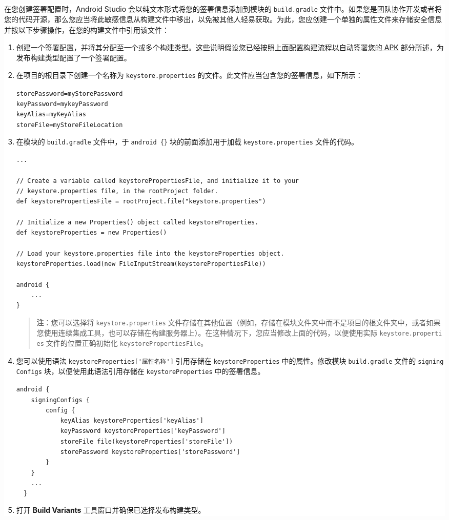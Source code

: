 在您创建签署配置时，Android Studio 会以纯文本形式将您的签署信息添加到模块的 `build.gradle` 文件中。如果您是团队协作开发或者将您的代码开源，那么您应当将此敏感信息从构建文件中移出，以免被其他人轻易获取。为此，您应创建一个单独的属性文件来存储安全信息并按以下步骤操作，在您的构建文件中引用该文件：

1. 创建一个签署配置，并将其分配至一个或多个构建类型。这些说明假设您已经按照上面[配置构建流程以自动签署您的 APK](https://developer.android.google.cn/studio/publish/app-signing.html#sign-auto) 部分所述，为发布构建类型配置了一个签署配置。

2. 在项目的根目录下创建一个名称为 `keystore.properties` 的文件。此文件应当包含您的签署信息，如下所示：

   ```
   storePassword=myStorePassword
   keyPassword=mykeyPassword
   keyAlias=myKeyAlias
   storeFile=myStoreFileLocation
   ```

3. 在模块的 `build.gradle` 文件中，于 `android {}` 块的前面添加用于加载 `keystore.properties` 文件的代码。

   ```
   ...

   // Create a variable called keystorePropertiesFile, and initialize it to your
   // keystore.properties file, in the rootProject folder.
   def keystorePropertiesFile = rootProject.file("keystore.properties")

   // Initialize a new Properties() object called keystoreProperties.
   def keystoreProperties = new Properties()

   // Load your keystore.properties file into the keystoreProperties object.
   keystoreProperties.load(new FileInputStream(keystorePropertiesFile))

   android {
       ...
   }
   ```

   > **注**：您可以选择将 `keystore.properties` 文件存储在其他位置（例如，存储在模块文件夹中而不是项目的根文件夹中，或者如果您使用连续集成工具，也可以存储在构建服务器上）。在这种情况下，您应当修改上面的代码，以便使用实际 `keystore.properties` 文件的位置正确初始化 `keystorePropertiesFile`。

4. 您可以使用语法 `keystoreProperties['属性名称']` 引用存储在 `keystoreProperties` 中的属性。修改模块 `build.gradle` 文件的 `signingConfigs` 块，以便使用此语法引用存储在 `keystoreProperties` 中的签署信息。

   ```
   android {
       signingConfigs {
           config {
               keyAlias keystoreProperties['keyAlias']
               keyPassword keystoreProperties['keyPassword']
               storeFile file(keystoreProperties['storeFile'])
               storePassword keystoreProperties['storePassword']
           }
       }
       ...
     }
   ```

5. 打开 **Build Variants** 工具窗口并确保已选择发布构建类型。
